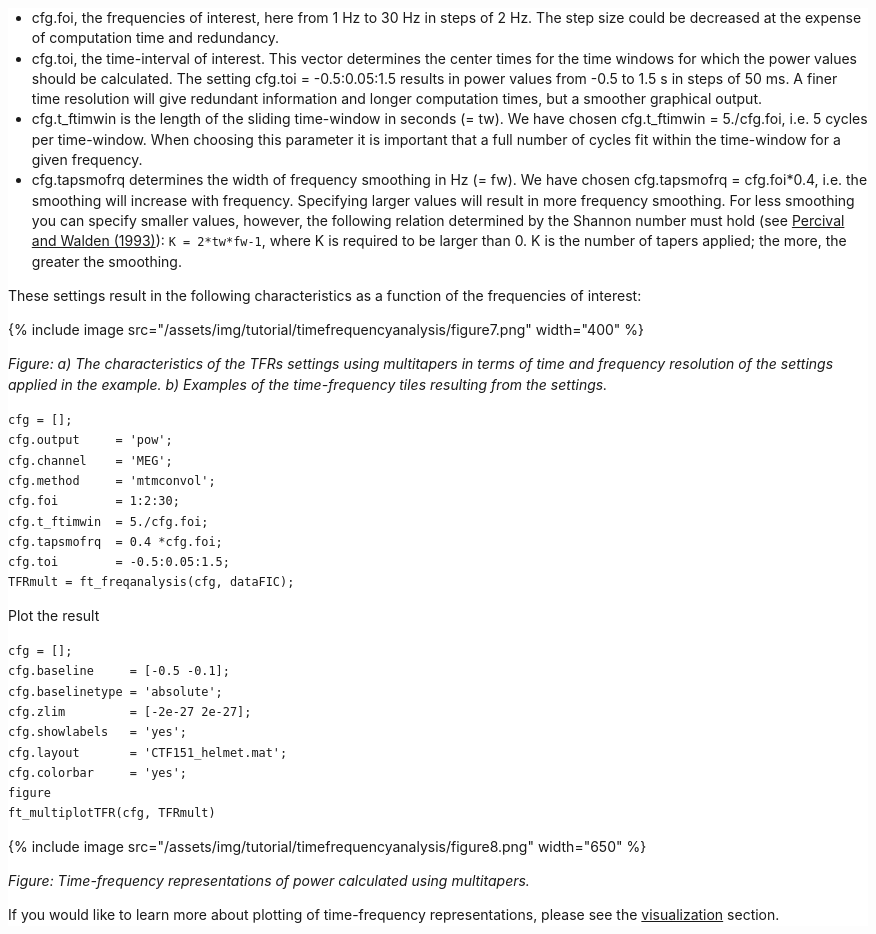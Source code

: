- cfg.foi, the frequencies of interest, here from 1 Hz to 30 Hz in steps of 2 Hz. The step size could be decreased at the expense of computation time and redundancy.
- cfg.toi, the time-interval of interest. This vector determines the center times for the time windows for which the power values should be calculated. The setting cfg.toi = -0.5:0.05:1.5 results in power values from -0.5 to 1.5 s in steps of 50 ms. A finer time resolution will give redundant information and longer computation times, but a smoother graphical output.
- cfg.t_ftimwin is the length of the sliding time-window in seconds (= tw). We have chosen cfg.t_ftimwin = 5./cfg.foi, i.e. 5 cycles per time-window. When choosing this parameter it is important that a full number of cycles fit within the time-window for a given frequency.
- cfg.tapsmofrq determines the width of frequency smoothing in Hz (= fw). We have chosen cfg.tapsmofrq = cfg.foi\*0.4, i.e. the smoothing will increase with frequency. Specifying larger values will result in more frequency smoothing. For less smoothing you can specify smaller values, however, the following relation determined by the Shannon number must hold (see [Percival and Walden (1993)](http://lccn.loc.gov/92045862)):
`K = 2*tw*fw-1`,
where K is required to be larger than 0. K is the number of tapers applied; the more, the greater the smoothing.

These settings result in the following characteristics as a function of the frequencies of interest:

{% include image src="/assets/img/tutorial/timefrequencyanalysis/figure7.png" width="400" %}

_Figure: a) The characteristics of the TFRs settings using multitapers in terms of time and frequency resolution of the settings applied in the example. b) Examples of the time-frequency tiles resulting from the settings._

    cfg = [];
    cfg.output     = 'pow';
    cfg.channel    = 'MEG';
    cfg.method     = 'mtmconvol';
    cfg.foi        = 1:2:30;
    cfg.t_ftimwin  = 5./cfg.foi;
    cfg.tapsmofrq  = 0.4 *cfg.foi;
    cfg.toi        = -0.5:0.05:1.5;
    TFRmult = ft_freqanalysis(cfg, dataFIC);

Plot the result

    cfg = [];
    cfg.baseline     = [-0.5 -0.1];
    cfg.baselinetype = 'absolute';
    cfg.zlim         = [-2e-27 2e-27];
    cfg.showlabels   = 'yes';
    cfg.layout       = 'CTF151_helmet.mat';
    cfg.colorbar     = 'yes';
    figure
    ft_multiplotTFR(cfg, TFRmult)

{% include image src="/assets/img/tutorial/timefrequencyanalysis/figure8.png" width="650" %}

_Figure: Time-frequency representations of power calculated using multitapers._

If you would like to learn more about plotting of time-frequency representations, please see the [visualization](#visualization) section.
